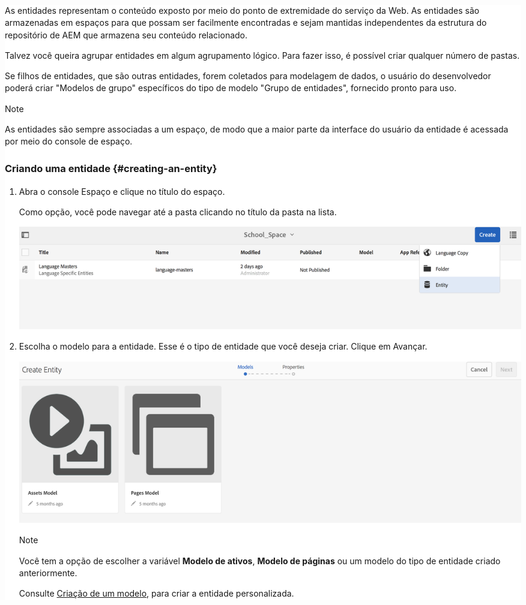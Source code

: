 As entidades representam o conteúdo exposto por meio do ponto de extremidade do serviço da Web. As entidades são armazenadas em espaços para que possam ser facilmente encontradas e sejam mantidas independentes da estrutura do repositório de AEM que armazena seu conteúdo relacionado.

Talvez você queira agrupar entidades em algum agrupamento lógico. Para fazer isso, é possível criar qualquer número de pastas.

Se filhos de entidades, que são outras entidades, forem coletados para modelagem de dados, o usuário do desenvolvedor poderá criar &quot;Modelos de grupo&quot; específicos do tipo de modelo &quot;Grupo de entidades&quot;, fornecido pronto para uso.

>[!NOTE]
>
>As entidades são sempre associadas a um espaço, de modo que a maior parte da interface do usuário da entidade é acessada por meio do console de espaço.

### Criando uma entidade {#creating-an-entity}

1. Abra o console Espaço e clique no título do espaço.

   Como opção, você pode navegar até a pasta clicando no título da pasta na lista.

   ![chlimage_1-92](assets/chlimage_1-92.png)

1. Escolha o modelo para a entidade. Esse é o tipo de entidade que você deseja criar. Clique em Avançar.

   ![chlimage_1-93](assets/chlimage_1-93.png)

   >[!NOTE]
   >
   >Você tem a opção de escolher a variável **Modelo de ativos**, **Modelo de páginas** ou um modelo do tipo de entidade criado anteriormente.
   >
   >Consulte [Criação de um modelo](/help/mobile/administer-mobile-apps.md), para criar a entidade personalizada.
